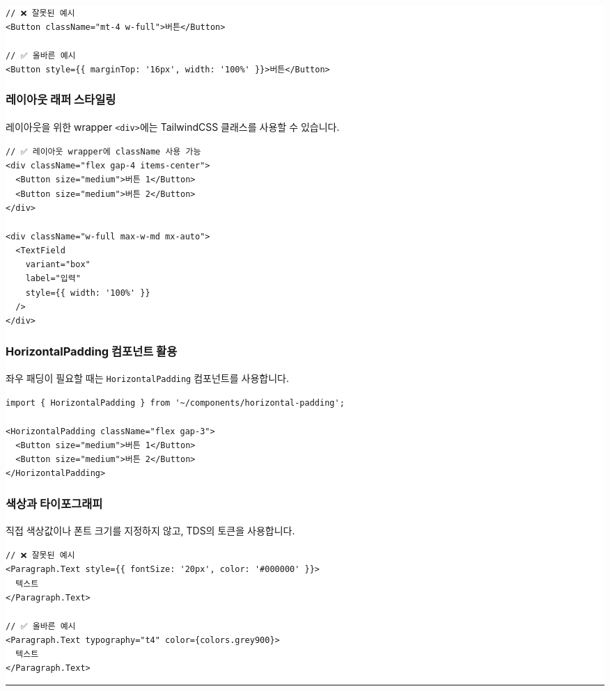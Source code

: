 ```tsx
// ❌ 잘못된 예시
<Button className="mt-4 w-full">버튼</Button>

// ✅ 올바른 예시
<Button style={{ marginTop: '16px', width: '100%' }}>버튼</Button>
```

### 레이아웃 래퍼 스타일링

레이아웃을 위한 wrapper `<div>`에는 TailwindCSS 클래스를 사용할 수 있습니다.

```tsx
// ✅ 레이아웃 wrapper에 className 사용 가능
<div className="flex gap-4 items-center">
  <Button size="medium">버튼 1</Button>
  <Button size="medium">버튼 2</Button>
</div>

<div className="w-full max-w-md mx-auto">
  <TextField
    variant="box"
    label="입력"
    style={{ width: '100%' }}
  />
</div>
```

### HorizontalPadding 컴포넌트 활용

좌우 패딩이 필요할 때는 `HorizontalPadding` 컴포넌트를 사용합니다.

```tsx
import { HorizontalPadding } from '~/components/horizontal-padding';

<HorizontalPadding className="flex gap-3">
  <Button size="medium">버튼 1</Button>
  <Button size="medium">버튼 2</Button>
</HorizontalPadding>
```

### 색상과 타이포그래피

직접 색상값이나 폰트 크기를 지정하지 않고, TDS의 토큰을 사용합니다.

```tsx
// ❌ 잘못된 예시
<Paragraph.Text style={{ fontSize: '20px', color: '#000000' }}>
  텍스트
</Paragraph.Text>

// ✅ 올바른 예시
<Paragraph.Text typography="t4" color={colors.grey900}>
  텍스트
</Paragraph.Text>
```

---
